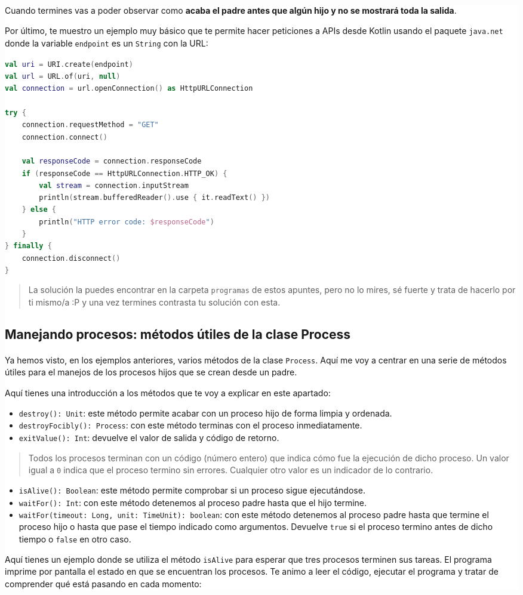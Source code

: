 Cuando termines vas a poder observar como **acaba el padre antes que algún hijo y no se mostrará toda la salida**.

Por último, te muestro un ejemplo muy básico que te permite hacer peticiones a APIs desde Kotlin usando el paquete `java.net` donde la variable `endpoint` es un `String` con la URL:

```kotlin
val uri = URI.create(endpoint)
val url = URL.of(uri, null)
val connection = url.openConnection() as HttpURLConnection

try {
    connection.requestMethod = "GET"
    connection.connect()

    val responseCode = connection.responseCode
    if (responseCode == HttpURLConnection.HTTP_OK) {
        val stream = connection.inputStream
        println(stream.bufferedReader().use { it.readText() })
    } else {
        println("HTTP error code: $responseCode")
    }
} finally {
    connection.disconnect()
}
```

> La solución la puedes encontrar en la carpeta `programas` de estos apuntes, pero no lo mires, sé fuerte y trata de hacerlo por ti mismo/a :P y una vez termines contrasta tu solución con esta.

## Manejando procesos: métodos útiles de la clase Process

Ya hemos visto, en los ejemplos anteriores, varios métodos de la clase `Process`. Aquí me voy a centrar en una serie de métodos útiles para el manejos de los procesos hijos que se crean desde un padre.

Aquí tienes una introducción a los métodos que te voy a explicar en este apartado:

- `destroy(): Unit`: este método permite acabar con un proceso hijo de forma limpia y ordenada.
- `destroyFocibly(): Process`: con este método terminas con el proceso inmediatamente.
- `exitValue(): Int`: devuelve el valor de salida y código de retorno.

> Todos los procesos terminan con un código (número entero) que indica cómo fue la ejecución de dicho proceso. Un valor igual a `0` indica que el proceso termino sin errores. Cualquier otro valor es un indicador de lo contrario.

- `isAlive(): Boolean`: este método permite comprobar si un proceso sigue ejecutándose.
- `waitFor(): Int`: con este método detenemos al proceso padre hasta que el hijo termine.
- `waitFor(timeout: Long, unit: TimeUnit): boolean`: con este método detenemos al proceso padre hasta que termine el proceso hijo o hasta que pase el tiempo indicado como argumentos. Devuelve `true` si el proceso termino antes de dicho tiempo o `false` en otro caso.

Aquí tienes un ejemplo donde se utiliza el método `isAlive` para esperar que tres procesos terminen sus tareas. El programa imprime por pantalla el estado en que se encuentran los procesos. Te animo a leer el código, ejecutar el programa y tratar de comprender qué está pasando en cada momento:
